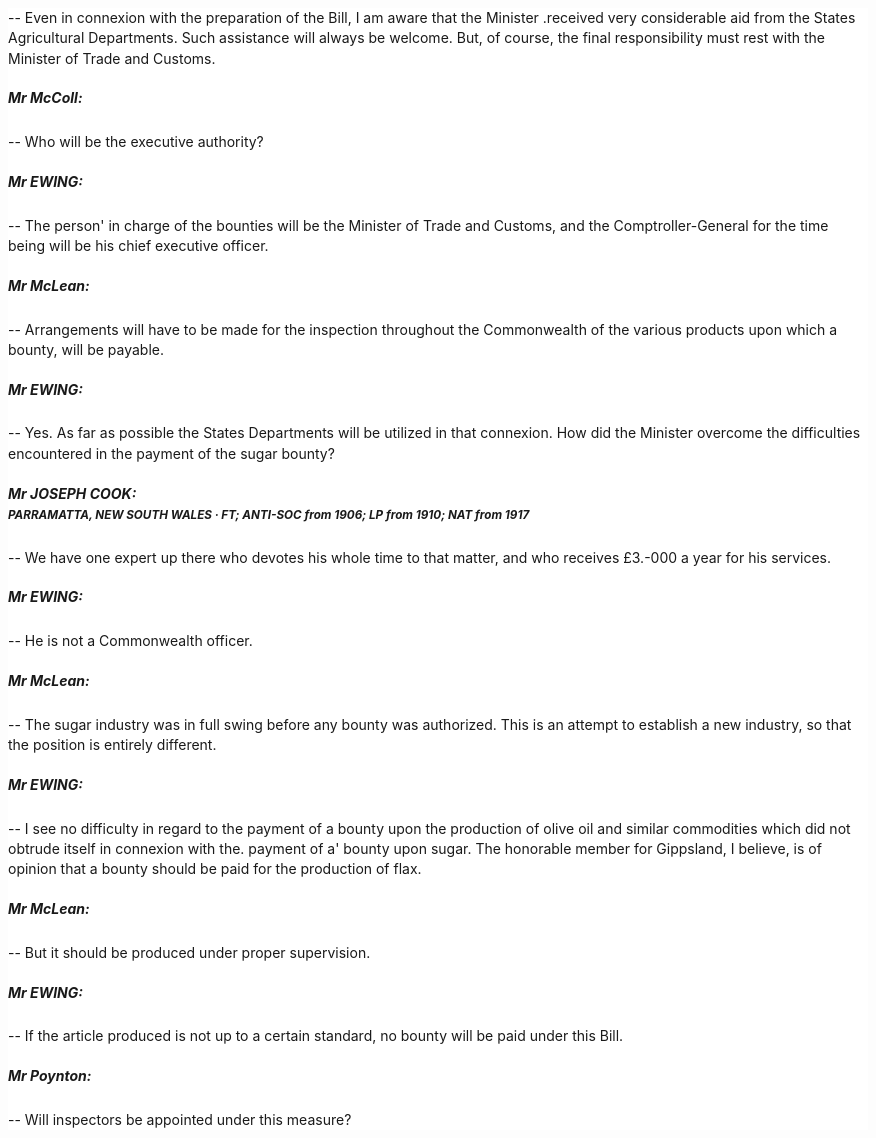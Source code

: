 -- Even in connexion with the preparation of the Bill, I am aware that the Minister .received very considerable aid from the States Agricultural Departments. Such assistance will always be welcome. But, of course, the final responsibility must rest with the Minister of Trade and Customs. 

##### Mr McColl:

-- Who will be the executive authority? 

##### Mr EWING:

-- The person' in charge of the bounties will be the Minister of Trade and Customs, and the Comptroller-General for the time being will be his chief executive officer. 

##### Mr McLean:

-- Arrangements will have to be made for the inspection throughout the Commonwealth of the various products upon which a bounty, will be payable. 

##### Mr EWING:

-- Yes. As far as possible the States Departments will be utilized in that connexion. How did the Minister overcome the difficulties encountered in the payment of the sugar bounty? 

##### Mr JOSEPH COOK:<br><small class="text-muted">PARRAMATTA, NEW SOUTH WALES &middot; FT; ANTI-SOC from 1906; LP from 1910; NAT from 1917</small>

-- We have one expert up there who devotes his whole time to that matter, and who receives £3.-000 a year for his services. 

##### Mr EWING:

-- He is not a Commonwealth officer. 

##### Mr McLean:

-- The sugar industry was in full swing before any bounty was authorized. This is an attempt to establish a new industry, so that the position is entirely different.  

##### Mr EWING:

-- I see no difficulty in regard to the payment of a bounty upon the production of olive oil and similar commodities which did not obtrude itself in connexion with the. payment of a' bounty upon sugar. The honorable member for Gippsland, I believe, is of opinion that a bounty should be paid for the production of flax. 

##### Mr McLean:

-- But it should be produced under proper supervision. 

##### Mr EWING:

-- If the article produced is not up to a certain standard, no bounty will be paid under this Bill. 

##### Mr Poynton:

-- Will inspectors be appointed under this measure? 
